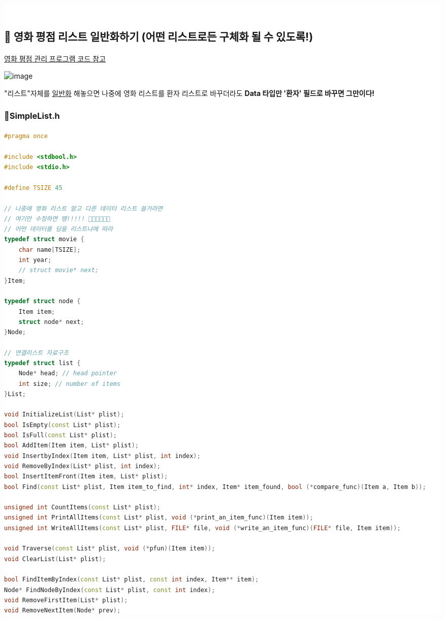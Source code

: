<br>

## 🚀 영화 평점 리스트 일반화하기 (어떤 리스트로든 구체화 될 수 있도록!)

[영화 평점 관리 프로그램 코드 참고](https://ansohxxn.github.io/datastructure2/ch1/)

![image](https://user-images.githubusercontent.com/42318591/109150979-f09f8b00-77ac-11eb-9f9b-b4752623a6ee.png)

"리스트"자체를 <u>일반화</u> 해놓으면 나중에 영화 리스트를 환자 리스트로 바꾸더라도 **Data 타입만 '환자' 필드로 바꾸면 그만이다!** 

### 📜SimpleList.h

```cpp
#pragma once

#include <stdbool.h>
#include <stdio.h>

#define TSIZE 45

// 나중에 영화 리스트 말고 다른 데이터 리스트 쓸거라면
// 여기만 수정하면 땡!!!!! 💛✨💛✨💛✨
// 어떤 데이터를 담을 리스트냐에 따라 
typedef struct movie {
	char name[TSIZE];
	int year;
	// struct movie* next;
}Item;

typedef struct node {
	Item item;
	struct node* next;
}Node;

// 연결리스트 자료구조
typedef struct list {
	Node* head; // head pointer
	int size; // number of items
}List;

void InitializeList(List* plist);
bool IsEmpty(const List* plist);  
bool IsFull(const List* plist);  
bool AddItem(Item item, List* plist);
void InsertbyIndex(Item item, List* plist, int index);
void RemoveByIndex(List* plist, int index);
bool InsertItemFront(Item item, List* plist);
bool Find(const List* plist, Item item_to_find, int* index, Item* item_found, bool (*compare_func)(Item a, Item b));

unsigned int CountItems(const List* plist);
unsigned int PrintAllItems(const List* plist, void (*print_an_item_func)(Item item));
unsigned int WriteAllItems(const List* plist, FILE* file, void (*write_an_item_func)(FILE* file, Item item));

void Traverse(const List* plist, void (*pfun)(Item item)); 
void ClearList(List* plist);

bool FindItemByIndex(const List* plist, const int index, Item** item);
Node* FindNodeByIndex(const List* plist, const int index);
void RemoveFirstItem(List* plist);
void RemoveNextItem(Node* prev);

```
